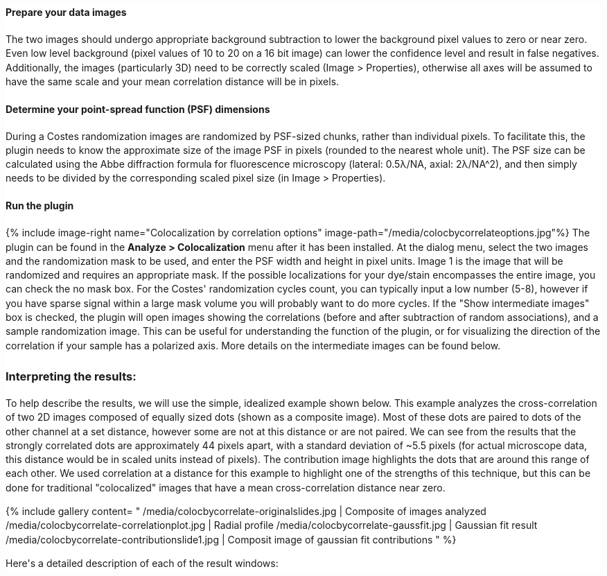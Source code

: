 #### Prepare your data images
The two images should undergo appropriate background subtraction to lower the background pixel values to zero or near zero. Even low level background (pixel values of 10 to 20 on a 16 bit image) can lower the confidence level and result in false negatives. Additionally, the images (particularly 3D) need to be correctly scaled (Image > Properties), otherwise all axes will be assumed to have the same scale and your mean correlation distance will be in pixels.

#### Determine your point-spread function (PSF) dimensions
During a Costes randomization images are randomized by PSF-sized chunks, rather than individual pixels. To facilitate this, the plugin needs to know the approximate size of the image PSF in pixels (rounded to the nearest whole unit). The PSF size can be calculated using the Abbe diffraction formula for fluorescence microscopy (lateral: 0.5λ/NA, axial: 2λ/NA^2), and then simply needs to be divided by the corresponding scaled pixel size (in Image > Properties). 

#### Run the plugin
{% include image-right name="Colocalization by correlation options" image-path="/media/colocbycorrelateoptions.jpg"%}
The plugin can be found in the **Analyze > Colocalization** menu after it has been installed. At the dialog menu, select the two images and the randomization mask to be used, and enter the PSF width and height in pixel units. Image 1 is the image that will be randomized and requires an appropriate mask. If the possible localizations for your dye/stain encompasses the entire image, you can check the no mask box. For the Costes' randomization cycles count, you can typically input a low number (5-8), however if you have sparse signal within a large mask volume you will probably want to do more cycles. If the "Show intermediate images" box is checked, the plugin will open images showing the correlations (before and after subtraction of random associations), and a sample randomization image. This can be useful for understanding the function of the plugin, or for visualizing the direction of the correlation if your sample has a polarized axis. More details on the intermediate images can be found below.

### Interpreting the results:

To help describe the results, we will use the simple, idealized example shown below. This example analyzes the cross-correlation of two 2D images composed of equally sized dots (shown as a composite image). Most of these dots are paired to dots of the other channel at a set distance, however some are not at this distance or are not paired. We can see from the results that the strongly correlated dots are approximately 44 pixels apart, with a standard deviation of ~5.5 pixels (for actual microscope data, this distance would be in scaled units instead of pixels). The contribution image highlights the dots that are around this range of each other. We used correlation at a distance for this example to highlight one of the strengths of this technique, but this can be done for traditional "colocalized" images that have a mean cross-correlation distance near zero.

{% include gallery content=
"
/media/colocbycorrelate-originalslides.jpg | Composite of images analyzed
/media/colocbycorrelate-correlationplot.jpg | Radial profile
/media/colocbycorrelate-gaussfit.jpg | Gaussian fit result
/media/colocbycorrelate-contributionslide1.jpg | Composit image of gaussian fit contributions
"
%}

Here's a detailed description of each of the result windows:
